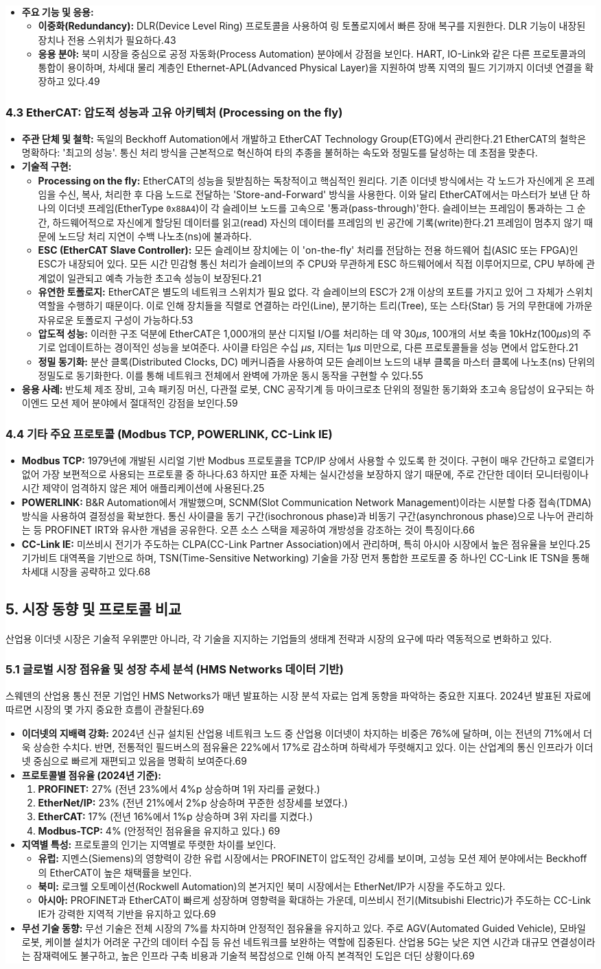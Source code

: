 - **주요 기능 및 응용:**
  - **이중화(Redundancy):** DLR(Device Level Ring) 프로토콜을 사용하여 링 토폴로지에서 빠른 장애 복구를 지원한다. DLR 기능이 내장된 장치나 전용 스위치가 필요하다.43
  - **응용 분야:** 북미 시장을 중심으로 공정 자동화(Process Automation) 분야에서 강점을 보인다. HART, IO-Link와 같은 다른 프로토콜과의 통합이 용이하며, 차세대 물리 계층인 Ethernet-APL(Advanced Physical Layer)을 지원하여 방폭 지역의 필드 기기까지 이더넷 연결을 확장하고 있다.49

### 4.3  EtherCAT: 압도적 성능과 고유 아키텍처 (Processing on the fly)

- **주관 단체 및 철학:** 독일의 Beckhoff Automation에서 개발하고 EtherCAT Technology Group(ETG)에서 관리한다.21 EtherCAT의 철학은 명확하다: '최고의 성능'. 통신 처리 방식을 근본적으로 혁신하여 타의 추종을 불허하는 속도와 정밀도를 달성하는 데 초점을 맞춘다.
- **기술적 구현:**
  - **Processing on the fly:** EtherCAT의 성능을 뒷받침하는 독창적이고 핵심적인 원리다. 기존 이더넷 방식에서는 각 노드가 자신에게 온 프레임을 수신, 복사, 처리한 후 다음 노드로 전달하는 'Store-and-Forward' 방식을 사용한다. 이와 달리 EtherCAT에서는 마스터가 보낸 단 하나의 이더넷 프레임(EtherType `0x88A4`)이 각 슬레이브 노드를 고속으로 '통과(pass-through)'한다. 슬레이브는 프레임이 통과하는 그 순간, 하드웨어적으로 자신에게 할당된 데이터를 읽고(read) 자신의 데이터를 프레임의 빈 공간에 기록(write)한다.21 프레임이 멈추지 않기 때문에 노드당 처리 지연이 수백 나노초(ns)에 불과하다.
  - **ESC (EtherCAT Slave Controller):** 모든 슬레이브 장치에는 이 'on-the-fly' 처리를 전담하는 전용 하드웨어 칩(ASIC 또는 FPGA)인 ESC가 내장되어 있다. 모든 시간 민감형 통신 처리가 슬레이브의 주 CPU와 무관하게 ESC 하드웨어에서 직접 이루어지므로, CPU 부하에 관계없이 일관되고 예측 가능한 초고속 성능이 보장된다.21
  - **유연한 토폴로지:** EtherCAT은 별도의 네트워크 스위치가 필요 없다. 각 슬레이브의 ESC가 2개 이상의 포트를 가지고 있어 그 자체가 스위치 역할을 수행하기 때문이다. 이로 인해 장치들을 직렬로 연결하는 라인(Line), 분기하는 트리(Tree), 또는 스타(Star) 등 거의 무한대에 가까운 자유로운 토폴로지 구성이 가능하다.53
  - **압도적 성능:** 이러한 구조 덕분에 EtherCAT은 1,000개의 분산 디지털 I/O를 처리하는 데 약 30$\mu s$, 100개의 서보 축을 10kHz(100$\mu s$)의 주기로 업데이트하는 경이적인 성능을 보여준다. 사이클 타임은 수십 $\mu s$, 지터는 1$\mu s$ 미만으로, 다른 프로토콜들을 성능 면에서 압도한다.21
  - **정밀 동기화:** 분산 클록(Distributed Clocks, DC) 메커니즘을 사용하여 모든 슬레이브 노드의 내부 클록을 마스터 클록에 나노초(ns) 단위의 정밀도로 동기화한다. 이를 통해 네트워크 전체에서 완벽에 가까운 동시 동작을 구현할 수 있다.55
- **응용 사례:** 반도체 제조 장비, 고속 패키징 머신, 다관절 로봇, CNC 공작기계 등 마이크로초 단위의 정밀한 동기화와 초고속 응답성이 요구되는 하이엔드 모션 제어 분야에서 절대적인 강점을 보인다.59

### 4.4  기타 주요 프로토콜 (Modbus TCP, POWERLINK, CC-Link IE)

- **Modbus TCP:** 1979년에 개발된 시리얼 기반 Modbus 프로토콜을 TCP/IP 상에서 사용할 수 있도록 한 것이다. 구현이 매우 간단하고 로열티가 없어 가장 보편적으로 사용되는 프로토콜 중 하나다.63 하지만 표준 자체는 실시간성을 보장하지 않기 때문에, 주로 간단한 데이터 모니터링이나 시간 제약이 엄격하지 않은 제어 애플리케이션에 사용된다.25
- **POWERLINK:** B&R Automation에서 개발했으며, SCNM(Slot Communication Network Management)이라는 시분할 다중 접속(TDMA) 방식을 사용하여 결정성을 확보한다. 통신 사이클을 동기 구간(isochronous phase)과 비동기 구간(asynchronous phase)으로 나누어 관리하는 등 PROFINET IRT와 유사한 개념을 공유한다. 오픈 소스 스택을 제공하여 개방성을 강조하는 것이 특징이다.66
- **CC-Link IE:** 미쓰비시 전기가 주도하는 CLPA(CC-Link Partner Association)에서 관리하며, 특히 아시아 시장에서 높은 점유율을 보인다.25 기가비트 대역폭을 기반으로 하며, TSN(Time-Sensitive Networking) 기술을 가장 먼저 통합한 프로토콜 중 하나인 CC-Link IE TSN을 통해 차세대 시장을 공략하고 있다.68

## 5.  시장 동향 및 프로토콜 비교

산업용 이더넷 시장은 기술적 우위뿐만 아니라, 각 기술을 지지하는 기업들의 생태계 전략과 시장의 요구에 따라 역동적으로 변화하고 있다.

### 5.1  글로벌 시장 점유율 및 성장 추세 분석 (HMS Networks 데이터 기반)

스웨덴의 산업용 통신 전문 기업인 HMS Networks가 매년 발표하는 시장 분석 자료는 업계 동향을 파악하는 중요한 지표다. 2024년 발표된 자료에 따르면 시장의 몇 가지 중요한 흐름이 관찰된다.69

- **이더넷의 지배력 강화:** 2024년 신규 설치된 산업용 네트워크 노드 중 산업용 이더넷이 차지하는 비중은 76%에 달하며, 이는 전년의 71%에서 더욱 상승한 수치다. 반면, 전통적인 필드버스의 점유율은 22%에서 17%로 감소하며 하락세가 뚜렷해지고 있다. 이는 산업계의 통신 인프라가 이더넷 중심으로 빠르게 재편되고 있음을 명확히 보여준다.69
- **프로토콜별 점유율 (2024년 기준):**
  1. **PROFINET:** 27% (전년 23%에서 4%p 상승하며 1위 자리를 굳혔다.)
  2. **EtherNet/IP:** 23% (전년 21%에서 2%p 상승하며 꾸준한 성장세를 보였다.)
  3. **EtherCAT:** 17% (전년 16%에서 1%p 상승하며 3위 자리를 지켰다.)
  4. **Modbus-TCP:** 4% (안정적인 점유율을 유지하고 있다.) 69
- **지역별 특성:** 프로토콜의 인기는 지역별로 뚜렷한 차이를 보인다.
  - **유럽:** 지멘스(Siemens)의 영향력이 강한 유럽 시장에서는 PROFINET이 압도적인 강세를 보이며, 고성능 모션 제어 분야에서는 Beckhoff의 EtherCAT이 높은 채택률을 보인다.
  - **북미:** 로크웰 오토메이션(Rockwell Automation)의 본거지인 북미 시장에서는 EtherNet/IP가 시장을 주도하고 있다.
  - **아시아:** PROFINET과 EtherCAT이 빠르게 성장하며 영향력을 확대하는 가운데, 미쓰비시 전기(Mitsubishi Electric)가 주도하는 CC-Link IE가 강력한 지역적 기반을 유지하고 있다.69
- **무선 기술 동향:** 무선 기술은 전체 시장의 7%를 차지하며 안정적인 점유율을 유지하고 있다. 주로 AGV(Automated Guided Vehicle), 모바일 로봇, 케이블 설치가 어려운 구간의 데이터 수집 등 유선 네트워크를 보완하는 역할에 집중된다. 산업용 5G는 낮은 지연 시간과 대규모 연결성이라는 잠재력에도 불구하고, 높은 인프라 구축 비용과 기술적 복잡성으로 인해 아직 본격적인 도입은 더딘 상황이다.69
